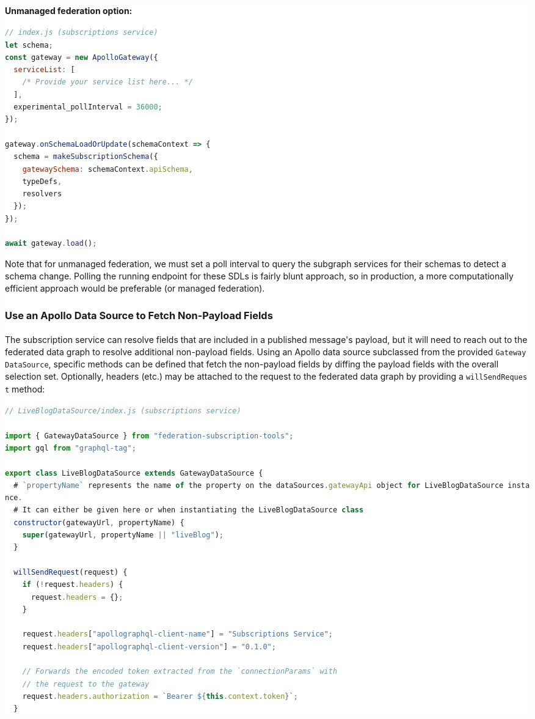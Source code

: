 ```js
```

**Unmanaged federation option:**

```js
// index.js (subscriptions service)
let schema;
const gateway = new ApolloGateway({
  serviceList: [
    /* Provide your service list here... */
  ],
  experimental_pollInterval = 36000;
});

gateway.onSchemaLoadOrUpdate(schemaContext => {
  schema = makeSubscriptionSchema({
    gatewaySchema: schemaContext.apiSchema,
    typeDefs,
    resolvers
  });
});

await gateway.load();
```

Note that for unmanaged federation, we must set a poll interval to query the subgraph services for their schemas to detect a schema change. Polling the running endpoint for these SDLs is fairly blunt approach, so in production, a more computationally efficient approach would be preferable (or managed federation).

### Use an Apollo Data Source to Fetch Non-Payload Fields

The subscription service can resolve fields that are included in a published message's payload, but it will need to reach out to the federated data graph to resolve additional non-payload fields. Using an Apollo data source subclassed from the provided `GatewayDataSource`, specific methods can be defined that fetch the non-payload fields by diffing the payload fields with the overall selection set. Optionally, headers (etc.) may be attached to the request to the federated data graph by providing a `willSendRequest` method:

```js
// LiveBlogDataSource/index.js (subscriptions service)

import { GatewayDataSource } from "federation-subscription-tools";
import gql from "graphql-tag";

export class LiveBlogDataSource extends GatewayDataSource {
  # `propertyName` represents the name of the property on the dataSources.gatewayApi object for LiveBlogDataSource instance.
  # It can either be given here or when instantiating the LiveBlogDataSource class
  constructor(gatewayUrl, propertyName) {
    super(gatewayUrl, propertyName || "liveBlog");
  }

  willSendRequest(request) {
    if (!request.headers) {
      request.headers = {};
    }

    request.headers["apollographql-client-name"] = "Subscriptions Service";
    request.headers["apollographql-client-version"] = "0.1.0";

    // Forwards the encoded token extracted from the `connectionParams` with
    // the request to the gateway
    request.headers.authorization = `Bearer ${this.context.token}`;
  }

```